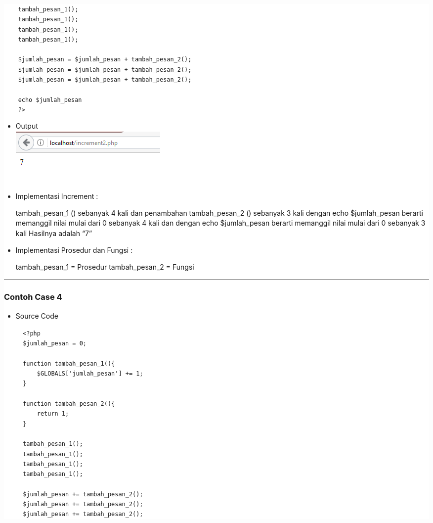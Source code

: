 		tambah_pesan_1();
		tambah_pesan_1();
		tambah_pesan_1();
		tambah_pesan_1();

		$jumlah_pesan = $jumlah_pesan + tambah_pesan_2();
		$jumlah_pesan = $jumlah_pesan + tambah_pesan_2();
		$jumlah_pesan = $jumlah_pesan + tambah_pesan_2();

		echo $jumlah_pesan
		?>

* Output                                                                               
![Screenshot](img/img_increment/b2.png) 

* Implementasi Increment :

	tambah_pesan_1 () sebanyak 4 kali dan penambahan tambah_pesan_2 () sebanyak 3 kali dengan echo $jumlah_pesan berarti memanggil nilai mulai dari 0 sebanyak 4 kali dan dengan echo $jumlah_pesan berarti memanggil nilai mulai dari 0 sebanyak 3 kali  Hasilnya adalah “7”

* Implementasi Prosedur dan Fungsi :

	tambah_pesan_1 = Prosedur
	tambah_pesan_2 = Fungsi
***

### Contoh Case 4

* Source Code        

		<?php
		$jumlah_pesan = 0;

		function tambah_pesan_1(){
			$GLOBALS['jumlah_pesan'] += 1;
		}

		function tambah_pesan_2(){
			return 1;
		}

		tambah_pesan_1();
		tambah_pesan_1();
		tambah_pesan_1();
		tambah_pesan_1();

		$jumlah_pesan += tambah_pesan_2();
		$jumlah_pesan += tambah_pesan_2();
		$jumlah_pesan += tambah_pesan_2();
